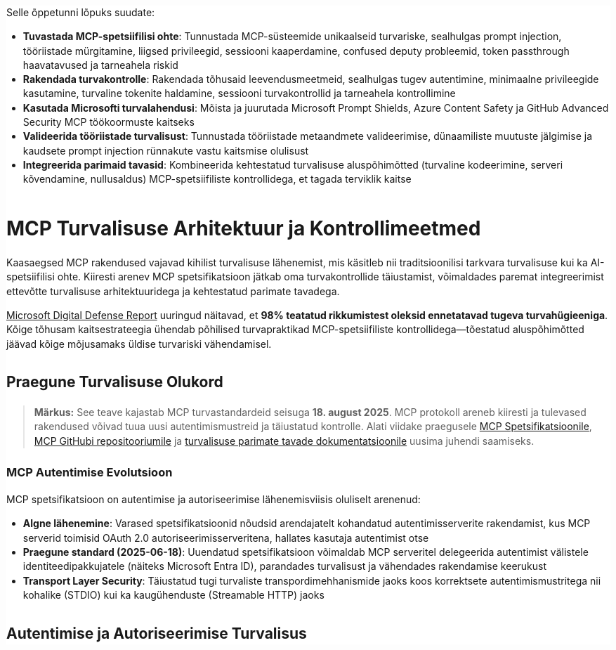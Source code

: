Selle õppetunni lõpuks suudate:

- **Tuvastada MCP-spetsiifilisi ohte**: Tunnustada MCP-süsteemide unikaalseid turvariske, sealhulgas prompt injection, tööriistade mürgitamine, liigsed privileegid, sessiooni kaaperdamine, confused deputy probleemid, token passthrough haavatavused ja tarneahela riskid
- **Rakendada turvakontrolle**: Rakendada tõhusaid leevendusmeetmeid, sealhulgas tugev autentimine, minimaalne privileegide kasutamine, turvaline tokenite haldamine, sessiooni turvakontrollid ja tarneahela kontrollimine
- **Kasutada Microsofti turvalahendusi**: Mõista ja juurutada Microsoft Prompt Shields, Azure Content Safety ja GitHub Advanced Security MCP töökoormuste kaitseks
- **Valideerida tööriistade turvalisust**: Tunnustada tööriistade metaandmete valideerimise, dünaamiliste muutuste jälgimise ja kaudsete prompt injection rünnakute vastu kaitsmise olulisust
- **Integreerida parimaid tavasid**: Kombineerida kehtestatud turvalisuse aluspõhimõtted (turvaline kodeerimine, serveri kõvendamine, nullusaldus) MCP-spetsiifiliste kontrollidega, et tagada terviklik kaitse

# MCP Turvalisuse Arhitektuur ja Kontrollimeetmed

Kaasaegsed MCP rakendused vajavad kihilist turvalisuse lähenemist, mis käsitleb nii traditsioonilisi tarkvara turvalisuse kui ka AI-spetsiifilisi ohte. Kiiresti arenev MCP spetsifikatsioon jätkab oma turvakontrollide täiustamist, võimaldades paremat integreerimist ettevõtte turvalisuse arhitektuuridega ja kehtestatud parimate tavadega.

[Microsoft Digital Defense Report](https://aka.ms/mddr) uuringud näitavad, et **98% teatatud rikkumistest oleksid ennetatavad tugeva turvahügieeniga**. Kõige tõhusam kaitsestrateegia ühendab põhilised turvapraktikad MCP-spetsiifiliste kontrollidega—tõestatud aluspõhimõtted jäävad kõige mõjusamaks üldise turvariski vähendamisel.

## Praegune Turvalisuse Olukord

> **Märkus:** See teave kajastab MCP turvastandardeid seisuga **18. august 2025**. MCP protokoll areneb kiiresti ja tulevased rakendused võivad tuua uusi autentimismustreid ja täiustatud kontrolle. Alati viidake praegusele [MCP Spetsifikatsioonile](https://spec.modelcontextprotocol.io/), [MCP GitHubi repositooriumile](https://github.com/modelcontextprotocol) ja [turvalisuse parimate tavade dokumentatsioonile](https://modelcontextprotocol.io/specification/2025-06-18/basic/security_best_practices) uusima juhendi saamiseks.

### MCP Autentimise Evolutsioon

MCP spetsifikatsioon on autentimise ja autoriseerimise lähenemisviisis oluliselt arenenud:

- **Algne lähenemine**: Varased spetsifikatsioonid nõudsid arendajatelt kohandatud autentimisserverite rakendamist, kus MCP serverid toimisid OAuth 2.0 autoriseerimisserveritena, hallates kasutaja autentimist otse
- **Praegune standard (2025-06-18)**: Uuendatud spetsifikatsioon võimaldab MCP serveritel delegeerida autentimist välistele identiteedipakkujatele (näiteks Microsoft Entra ID), parandades turvalisust ja vähendades rakendamise keerukust
- **Transport Layer Security**: Täiustatud tugi turvaliste transpordimehhanismide jaoks koos korrektsete autentimismustritega nii kohalike (STDIO) kui ka kaugühenduste (Streamable HTTP) jaoks

## Autentimise ja Autoriseerimise Turvalisus

